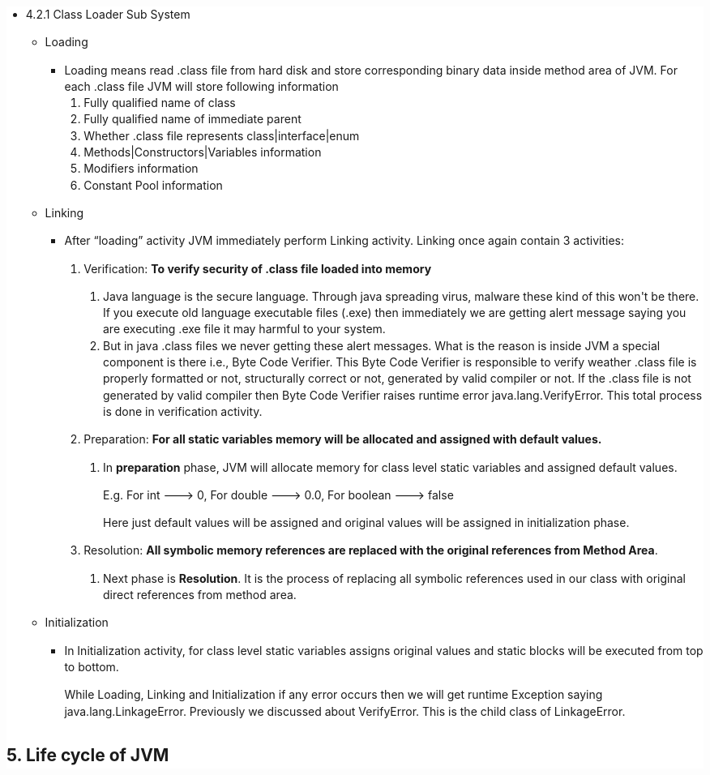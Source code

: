 * 4.2.1 Class Loader Sub System

  * Loading
    * Loading means read .class file from hard disk and store corresponding binary data inside method area of JVM. For each .class file JVM will store following information
      1. Fully qualified name of class
      2. Fully qualified name of immediate parent
      3. Whether .class file represents class|interface|enum
      4. Methods|Constructors|Variables information
      5. Modifiers information
      6. Constant Pool information

  * Linking

    * After “loading” activity JVM immediately perform Linking activity. Linking once again contain 3 activities:

      1. Verification: **To verify security of .class file loaded into memory**

         1. Java language is the secure language. Through java spreading virus, malware these kind of this won't be there. If you execute old language executable files (.exe) then immediately we are getting alert message saying you are executing .exe file it may harmful to your system.
         2. But in java .class files we never getting these alert messages. What is the reason is inside JVM a special component is there i.e., Byte Code Verifier. This Byte Code Verifier is responsible to verify weather .class file is properly formatted or not, structurally correct or not, generated by valid compiler or not. If the .class file is not generated by valid compiler then Byte Code Verifier raises runtime error java.lang.VerifyError. This total process is done in verification activity.

      2. Preparation: **For all static variables memory will be allocated and assigned with default values.**

         1. In **preparation** phase, JVM will allocate memory for class level static variables and assigned default values.

            E.g. For int ---> 0, For double ---> 0.0, For boolean ---> false

            Here just default values will be assigned and original values will be assigned in initialization phase.

      3. Resolution: **All symbolic memory references are replaced with the original references from Method Area**.

         1. Next phase is **Resolution**. It is the process of replacing all symbolic references used in our class with original direct references from method area.

      

  * Initialization

    * In Initialization activity, for class level static variables assigns original values and static blocks will be executed from top to bottom.

      While Loading, Linking and Initialization if any error occurs then we will get runtime Exception saying java.lang.LinkageError. Previously we discussed about VerifyError. This is the child class of LinkageError.



## 5. Life cycle of JVM
